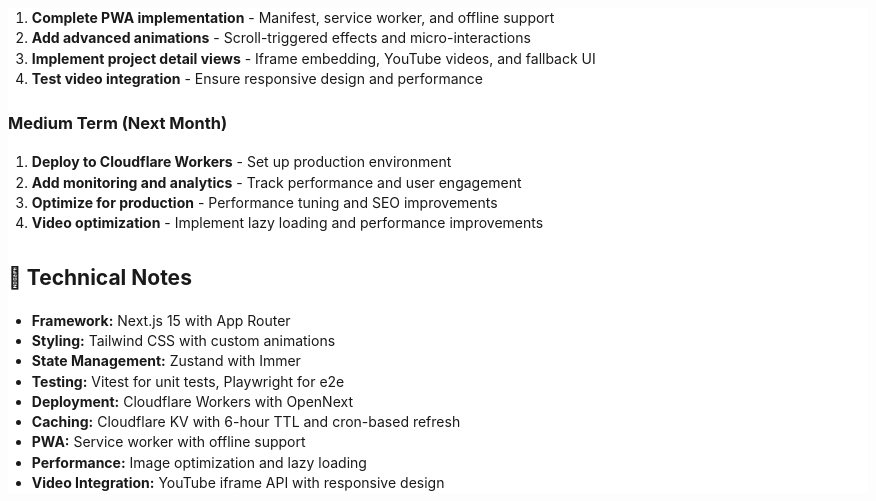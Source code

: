 1. **Complete PWA implementation** - Manifest, service worker, and offline support
2. **Add advanced animations** - Scroll-triggered effects and micro-interactions
3. **Implement project detail views** - Iframe embedding, YouTube videos, and fallback UI
4. **Test video integration** - Ensure responsive design and performance

### Medium Term (Next Month)

1. **Deploy to Cloudflare Workers** - Set up production environment
2. **Add monitoring and analytics** - Track performance and user engagement
3. **Optimize for production** - Performance tuning and SEO improvements
4. **Video optimization** - Implement lazy loading and performance improvements

## 🔧 Technical Notes

- **Framework:** Next.js 15 with App Router
- **Styling:** Tailwind CSS with custom animations
- **State Management:** Zustand with Immer
- **Testing:** Vitest for unit tests, Playwright for e2e
- **Deployment:** Cloudflare Workers with OpenNext
- **Caching:** Cloudflare KV with 6-hour TTL and cron-based refresh
- **PWA:** Service worker with offline support
- **Performance:** Image optimization and lazy loading
- **Video Integration:** YouTube iframe API with responsive design
